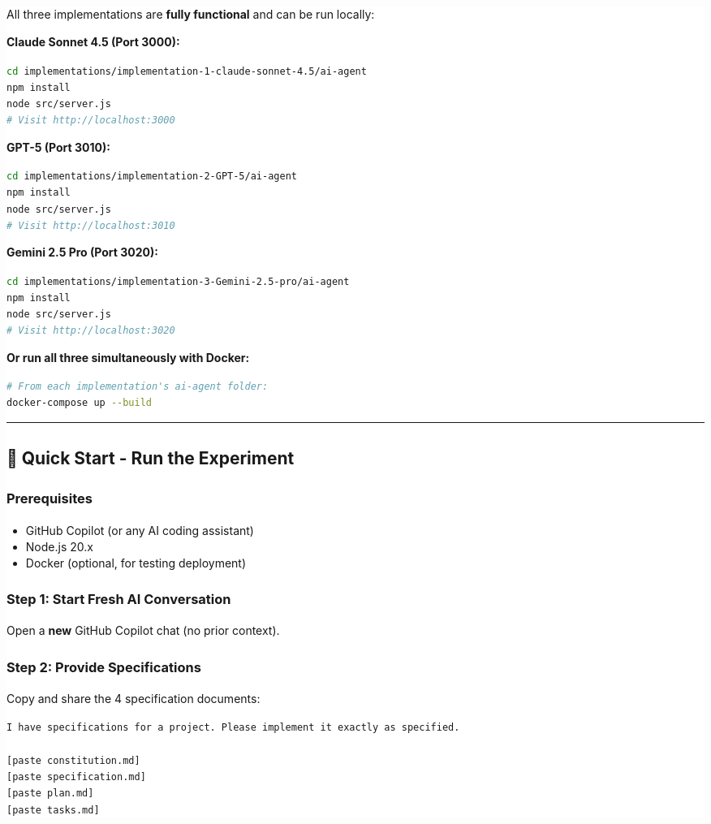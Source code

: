 All three implementations are **fully functional** and can be run locally:

**Claude Sonnet 4.5 (Port 3000):**
```bash
cd implementations/implementation-1-claude-sonnet-4.5/ai-agent
npm install
node src/server.js
# Visit http://localhost:3000
```

**GPT-5 (Port 3010):**
```bash
cd implementations/implementation-2-GPT-5/ai-agent
npm install
node src/server.js
# Visit http://localhost:3010
```

**Gemini 2.5 Pro (Port 3020):**
```bash
cd implementations/implementation-3-Gemini-2.5-pro/ai-agent
npm install
node src/server.js
# Visit http://localhost:3020
```

**Or run all three simultaneously with Docker:**
```bash
# From each implementation's ai-agent folder:
docker-compose up --build
```

---

## 🚀 Quick Start - Run the Experiment

### Prerequisites
- GitHub Copilot (or any AI coding assistant)
- Node.js 20.x
- Docker (optional, for testing deployment)

### Step 1: Start Fresh AI Conversation
Open a **new** GitHub Copilot chat (no prior context).

### Step 2: Provide Specifications
Copy and share the 4 specification documents:
```
I have specifications for a project. Please implement it exactly as specified.

[paste constitution.md]
[paste specification.md]
[paste plan.md]
[paste tasks.md]
```
